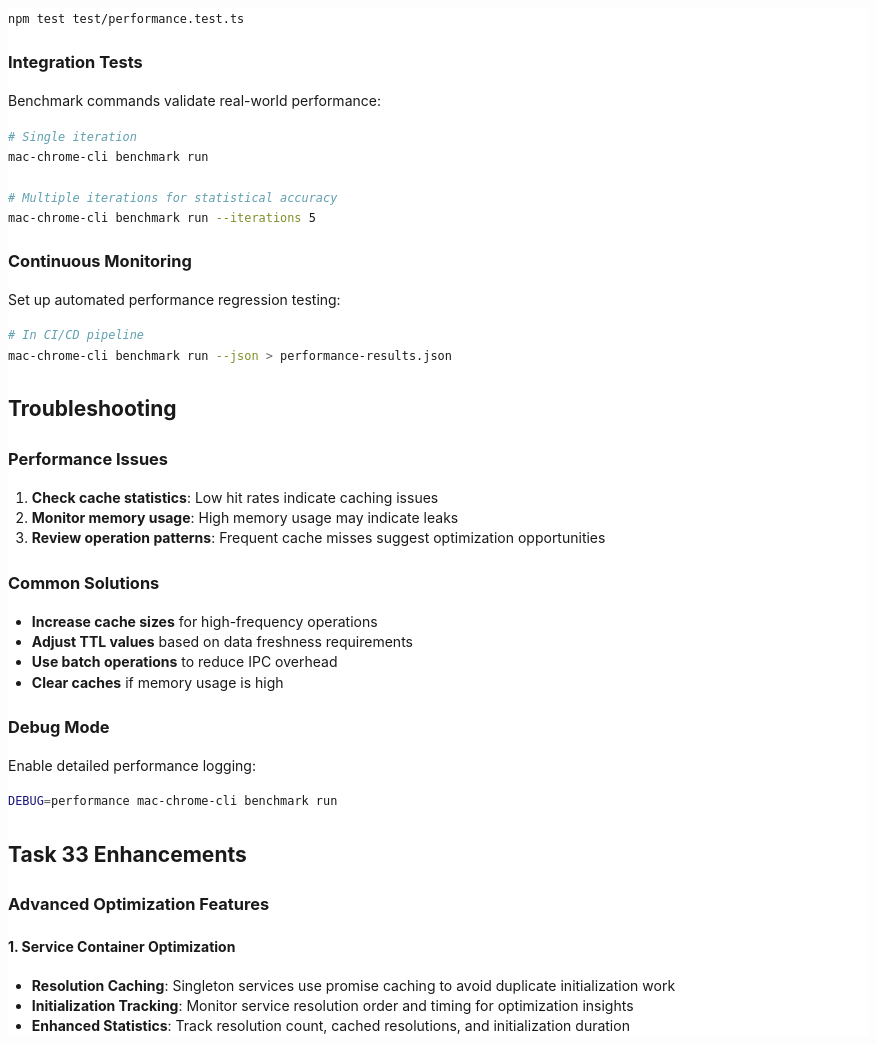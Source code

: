 ```bash
npm test test/performance.test.ts
```

### Integration Tests

Benchmark commands validate real-world performance:

```bash
# Single iteration
mac-chrome-cli benchmark run

# Multiple iterations for statistical accuracy
mac-chrome-cli benchmark run --iterations 5
```

### Continuous Monitoring

Set up automated performance regression testing:

```bash
# In CI/CD pipeline
mac-chrome-cli benchmark run --json > performance-results.json
```

## Troubleshooting

### Performance Issues

1. **Check cache statistics**: Low hit rates indicate caching issues
2. **Monitor memory usage**: High memory usage may indicate leaks
3. **Review operation patterns**: Frequent cache misses suggest optimization opportunities

### Common Solutions

- **Increase cache sizes** for high-frequency operations
- **Adjust TTL values** based on data freshness requirements  
- **Use batch operations** to reduce IPC overhead
- **Clear caches** if memory usage is high

### Debug Mode

Enable detailed performance logging:

```bash
DEBUG=performance mac-chrome-cli benchmark run
```

## Task 33 Enhancements

### Advanced Optimization Features

#### 1. Service Container Optimization
- **Resolution Caching**: Singleton services use promise caching to avoid duplicate initialization work
- **Initialization Tracking**: Monitor service resolution order and timing for optimization insights
- **Enhanced Statistics**: Track resolution count, cached resolutions, and initialization duration
